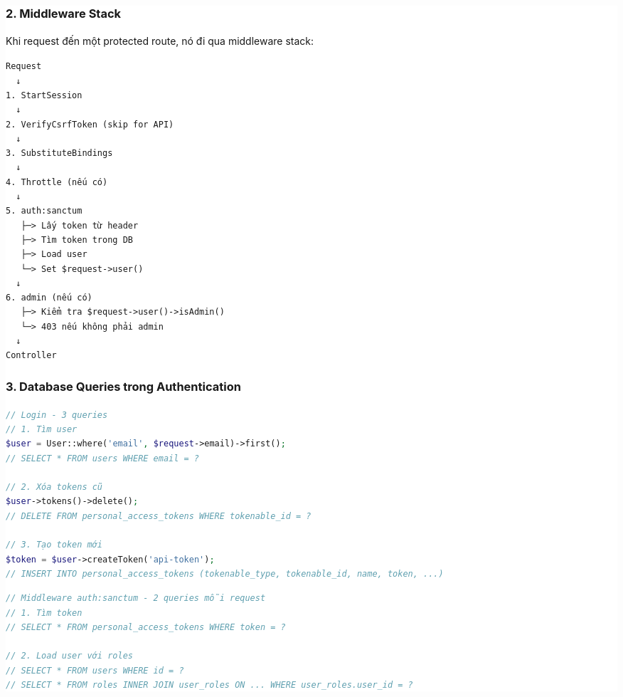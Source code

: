 ### 2. Middleware Stack

Khi request đến một protected route, nó đi qua middleware stack:

```
Request
  ↓
1. StartSession
  ↓
2. VerifyCsrfToken (skip for API)
  ↓
3. SubstituteBindings
  ↓
4. Throttle (nếu có)
  ↓
5. auth:sanctum
   ├─> Lấy token từ header
   ├─> Tìm token trong DB
   ├─> Load user
   └─> Set $request->user()
  ↓
6. admin (nếu có)
   ├─> Kiểm tra $request->user()->isAdmin()
   └─> 403 nếu không phải admin
  ↓
Controller
```

### 3. Database Queries trong Authentication

```php
// Login - 3 queries
// 1. Tìm user
$user = User::where('email', $request->email)->first();
// SELECT * FROM users WHERE email = ?

// 2. Xóa tokens cũ
$user->tokens()->delete();
// DELETE FROM personal_access_tokens WHERE tokenable_id = ?

// 3. Tạo token mới
$token = $user->createToken('api-token');
// INSERT INTO personal_access_tokens (tokenable_type, tokenable_id, name, token, ...)
```

```php
// Middleware auth:sanctum - 2 queries mỗi request
// 1. Tìm token
// SELECT * FROM personal_access_tokens WHERE token = ?

// 2. Load user với roles
// SELECT * FROM users WHERE id = ?
// SELECT * FROM roles INNER JOIN user_roles ON ... WHERE user_roles.user_id = ?
```
